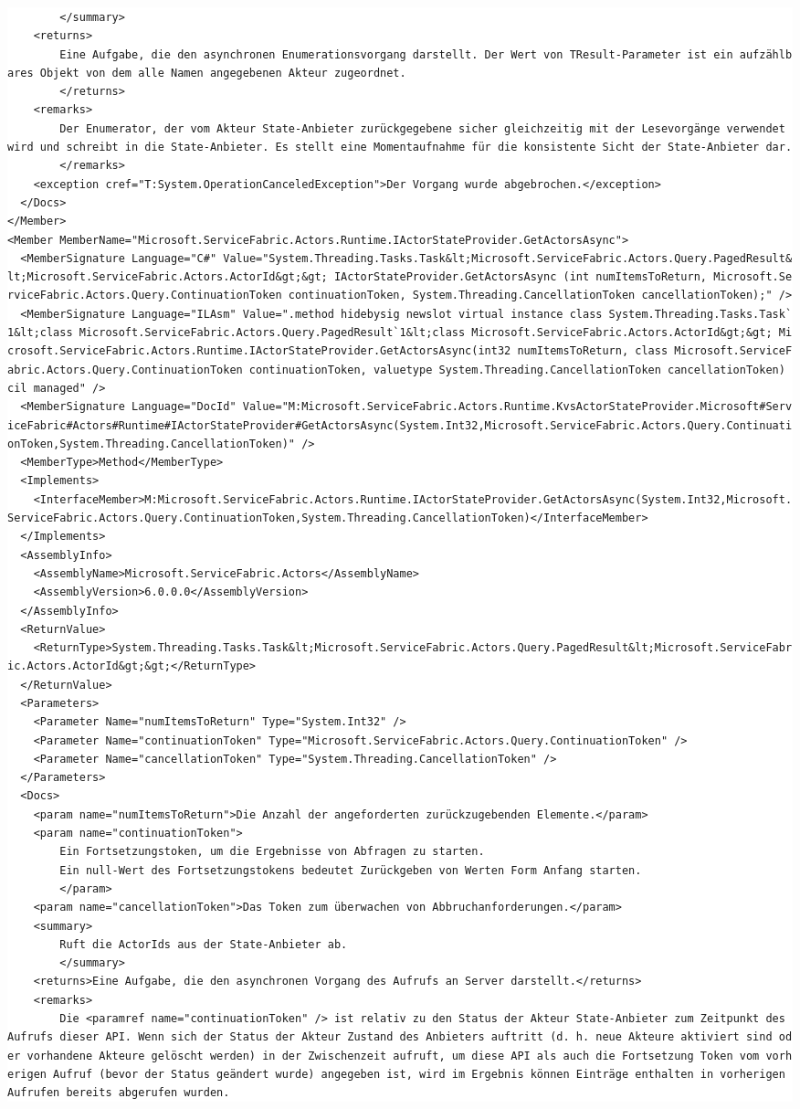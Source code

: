             </summary>
        <returns>
            Eine Aufgabe, die den asynchronen Enumerationsvorgang darstellt. Der Wert von TResult-Parameter ist ein aufzählbares Objekt von dem alle Namen angegebenen Akteur zugeordnet.
            </returns>
        <remarks>
            Der Enumerator, der vom Akteur State-Anbieter zurückgegebene sicher gleichzeitig mit der Lesevorgänge verwendet wird und schreibt in die State-Anbieter. Es stellt eine Momentaufnahme für die konsistente Sicht der State-Anbieter dar.
            </remarks>
        <exception cref="T:System.OperationCanceledException">Der Vorgang wurde abgebrochen.</exception>
      </Docs>
    </Member>
    <Member MemberName="Microsoft.ServiceFabric.Actors.Runtime.IActorStateProvider.GetActorsAsync">
      <MemberSignature Language="C#" Value="System.Threading.Tasks.Task&lt;Microsoft.ServiceFabric.Actors.Query.PagedResult&lt;Microsoft.ServiceFabric.Actors.ActorId&gt;&gt; IActorStateProvider.GetActorsAsync (int numItemsToReturn, Microsoft.ServiceFabric.Actors.Query.ContinuationToken continuationToken, System.Threading.CancellationToken cancellationToken);" />
      <MemberSignature Language="ILAsm" Value=".method hidebysig newslot virtual instance class System.Threading.Tasks.Task`1&lt;class Microsoft.ServiceFabric.Actors.Query.PagedResult`1&lt;class Microsoft.ServiceFabric.Actors.ActorId&gt;&gt; Microsoft.ServiceFabric.Actors.Runtime.IActorStateProvider.GetActorsAsync(int32 numItemsToReturn, class Microsoft.ServiceFabric.Actors.Query.ContinuationToken continuationToken, valuetype System.Threading.CancellationToken cancellationToken) cil managed" />
      <MemberSignature Language="DocId" Value="M:Microsoft.ServiceFabric.Actors.Runtime.KvsActorStateProvider.Microsoft#ServiceFabric#Actors#Runtime#IActorStateProvider#GetActorsAsync(System.Int32,Microsoft.ServiceFabric.Actors.Query.ContinuationToken,System.Threading.CancellationToken)" />
      <MemberType>Method</MemberType>
      <Implements>
        <InterfaceMember>M:Microsoft.ServiceFabric.Actors.Runtime.IActorStateProvider.GetActorsAsync(System.Int32,Microsoft.ServiceFabric.Actors.Query.ContinuationToken,System.Threading.CancellationToken)</InterfaceMember>
      </Implements>
      <AssemblyInfo>
        <AssemblyName>Microsoft.ServiceFabric.Actors</AssemblyName>
        <AssemblyVersion>6.0.0.0</AssemblyVersion>
      </AssemblyInfo>
      <ReturnValue>
        <ReturnType>System.Threading.Tasks.Task&lt;Microsoft.ServiceFabric.Actors.Query.PagedResult&lt;Microsoft.ServiceFabric.Actors.ActorId&gt;&gt;</ReturnType>
      </ReturnValue>
      <Parameters>
        <Parameter Name="numItemsToReturn" Type="System.Int32" />
        <Parameter Name="continuationToken" Type="Microsoft.ServiceFabric.Actors.Query.ContinuationToken" />
        <Parameter Name="cancellationToken" Type="System.Threading.CancellationToken" />
      </Parameters>
      <Docs>
        <param name="numItemsToReturn">Die Anzahl der angeforderten zurückzugebenden Elemente.</param>
        <param name="continuationToken">
            Ein Fortsetzungstoken, um die Ergebnisse von Abfragen zu starten.
            Ein null-Wert des Fortsetzungstokens bedeutet Zurückgeben von Werten Form Anfang starten.
            </param>
        <param name="cancellationToken">Das Token zum überwachen von Abbruchanforderungen.</param>
        <summary>
            Ruft die ActorIds aus der State-Anbieter ab.
            </summary>
        <returns>Eine Aufgabe, die den asynchronen Vorgang des Aufrufs an Server darstellt.</returns>
        <remarks>
            Die <paramref name="continuationToken" /> ist relativ zu den Status der Akteur State-Anbieter zum Zeitpunkt des Aufrufs dieser API. Wenn sich der Status der Akteur Zustand des Anbieters auftritt (d. h. neue Akteure aktiviert sind oder vorhandene Akteure gelöscht werden) in der Zwischenzeit aufruft, um diese API als auch die Fortsetzung Token vom vorherigen Aufruf (bevor der Status geändert wurde) angegeben ist, wird im Ergebnis können Einträge enthalten in vorherigen Aufrufen bereits abgerufen wurden.
